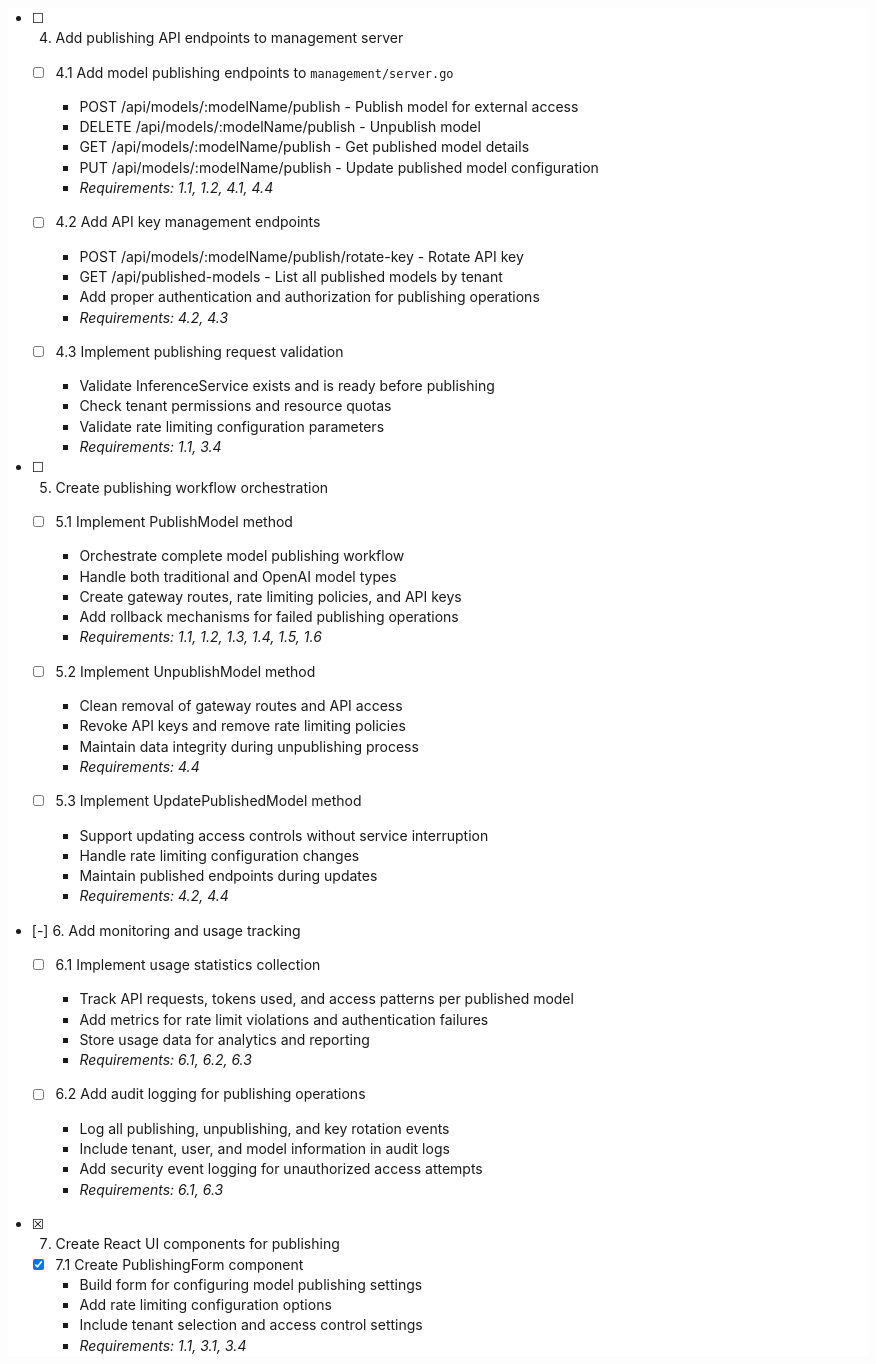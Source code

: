 - [ ] 4. Add publishing API endpoints to management server
  - [ ] 4.1 Add model publishing endpoints to `management/server.go`
    - POST /api/models/:modelName/publish - Publish model for external access
    - DELETE /api/models/:modelName/publish - Unpublish model
    - GET /api/models/:modelName/publish - Get published model details
    - PUT /api/models/:modelName/publish - Update published model configuration
    - _Requirements: 1.1, 1.2, 4.1, 4.4_

  - [ ] 4.2 Add API key management endpoints
    - POST /api/models/:modelName/publish/rotate-key - Rotate API key
    - GET /api/published-models - List all published models by tenant
    - Add proper authentication and authorization for publishing operations
    - _Requirements: 4.2, 4.3_

  - [ ] 4.3 Implement publishing request validation
    - Validate InferenceService exists and is ready before publishing
    - Check tenant permissions and resource quotas
    - Validate rate limiting configuration parameters
    - _Requirements: 1.1, 3.4_

- [ ] 5. Create publishing workflow orchestration
  - [ ] 5.1 Implement PublishModel method
    - Orchestrate complete model publishing workflow
    - Handle both traditional and OpenAI model types
    - Create gateway routes, rate limiting policies, and API keys
    - Add rollback mechanisms for failed publishing operations
    - _Requirements: 1.1, 1.2, 1.3, 1.4, 1.5, 1.6_

  - [ ] 5.2 Implement UnpublishModel method
    - Clean removal of gateway routes and API access
    - Revoke API keys and remove rate limiting policies
    - Maintain data integrity during unpublishing process
    - _Requirements: 4.4_

  - [ ] 5.3 Implement UpdatePublishedModel method
    - Support updating access controls without service interruption
    - Handle rate limiting configuration changes
    - Maintain published endpoints during updates
    - _Requirements: 4.2, 4.4_

- [-] 6. Add monitoring and usage tracking
  - [ ] 6.1 Implement usage statistics collection
    - Track API requests, tokens used, and access patterns per published model
    - Add metrics for rate limit violations and authentication failures
    - Store usage data for analytics and reporting
    - _Requirements: 6.1, 6.2, 6.3_

  - [ ] 6.2 Add audit logging for publishing operations
    - Log all publishing, unpublishing, and key rotation events
    - Include tenant, user, and model information in audit logs
    - Add security event logging for unauthorized access attempts
    - _Requirements: 6.1, 6.3_

- [x] 7. Create React UI components for publishing
  - [x] 7.1 Create PublishingForm component
    - Build form for configuring model publishing settings
    - Add rate limiting configuration options
    - Include tenant selection and access control settings
    - _Requirements: 1.1, 3.1, 3.4_
